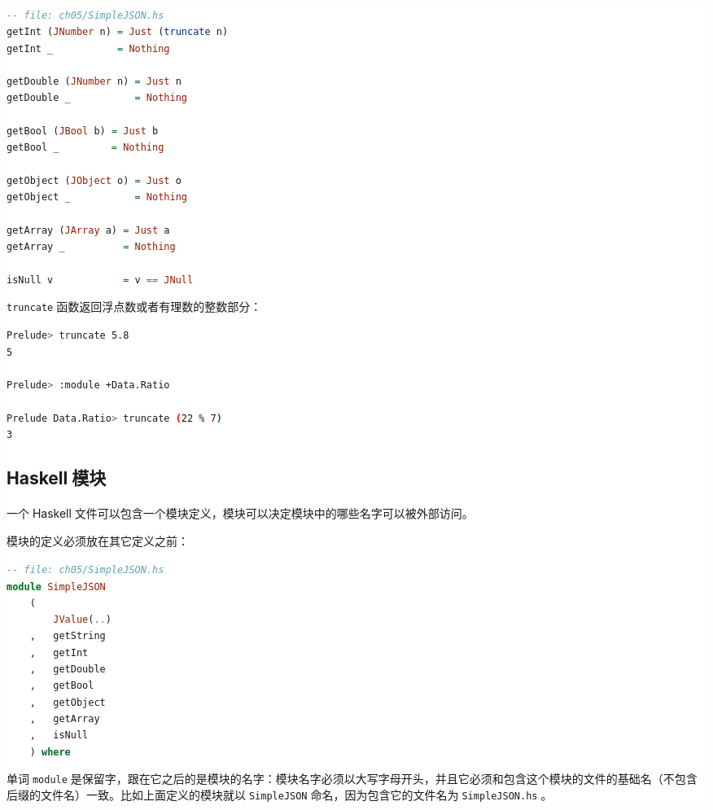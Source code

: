 ```haskell
-- file: ch05/SimpleJSON.hs
getInt (JNumber n) = Just (truncate n)
getInt _           = Nothing

getDouble (JNumber n) = Just n
getDouble _           = Nothing

getBool (JBool b) = Just b
getBool _         = Nothing

getObject (JObject o) = Just o
getObject _           = Nothing

getArray (JArray a) = Just a
getArray _          = Nothing

isNull v            = v == JNull
```

`truncate` 函数返回浮点数或者有理数的整数部分：

```sh
Prelude> truncate 5.8
5

Prelude> :module +Data.Ratio

Prelude Data.Ratio> truncate (22 % 7)
3
```

## Haskell 模块

一个 Haskell 文件可以包含一个模块定义，模块可以决定模块中的哪些名字可以被外部访问。

模块的定义必须放在其它定义之前：

```haskell
-- file: ch05/SimpleJSON.hs
module SimpleJSON
    (
        JValue(..)
    ,   getString
    ,   getInt
    ,   getDouble
    ,   getBool
    ,   getObject
    ,   getArray
    ,   isNull
    ) where
```

单词 `module` 是保留字，跟在它之后的是模块的名字：模块名字必须以大写字母开头，并且它必须和包含这个模块的文件的基础名（不包含后缀的文件名）一致。比如上面定义的模块就以 `SimpleJSON` 命名，因为包含它的文件名为 `SimpleJSON.hs` 。
